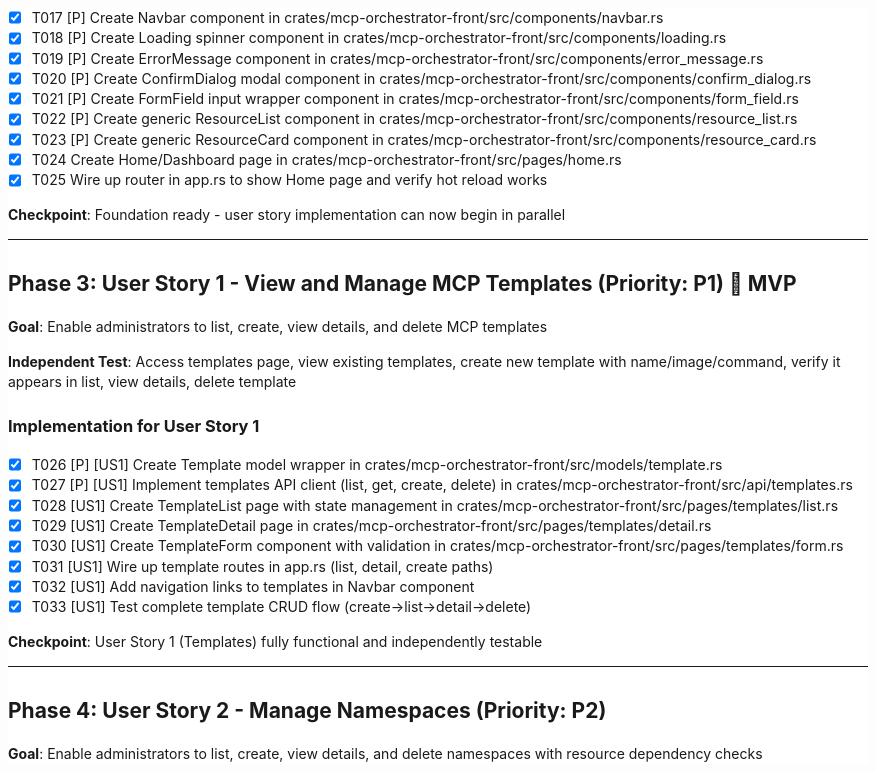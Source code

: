 - [X] T017 [P] Create Navbar component in crates/mcp-orchestrator-front/src/components/navbar.rs
- [X] T018 [P] Create Loading spinner component in crates/mcp-orchestrator-front/src/components/loading.rs
- [X] T019 [P] Create ErrorMessage component in crates/mcp-orchestrator-front/src/components/error_message.rs
- [X] T020 [P] Create ConfirmDialog modal component in crates/mcp-orchestrator-front/src/components/confirm_dialog.rs
- [X] T021 [P] Create FormField input wrapper component in crates/mcp-orchestrator-front/src/components/form_field.rs
- [X] T022 [P] Create generic ResourceList component in crates/mcp-orchestrator-front/src/components/resource_list.rs
- [X] T023 [P] Create generic ResourceCard component in crates/mcp-orchestrator-front/src/components/resource_card.rs
- [X] T024 Create Home/Dashboard page in crates/mcp-orchestrator-front/src/pages/home.rs
- [X] T025 Wire up router in app.rs to show Home page and verify hot reload works

**Checkpoint**: Foundation ready - user story implementation can now begin in parallel

---

## Phase 3: User Story 1 - View and Manage MCP Templates (Priority: P1) 🎯 MVP

**Goal**: Enable administrators to list, create, view details, and delete MCP templates

**Independent Test**: Access templates page, view existing templates, create new template with name/image/command, verify it appears in list, view details, delete template

### Implementation for User Story 1

- [X] T026 [P] [US1] Create Template model wrapper in crates/mcp-orchestrator-front/src/models/template.rs
- [X] T027 [P] [US1] Implement templates API client (list, get, create, delete) in crates/mcp-orchestrator-front/src/api/templates.rs
- [X] T028 [US1] Create TemplateList page with state management in crates/mcp-orchestrator-front/src/pages/templates/list.rs
- [X] T029 [US1] Create TemplateDetail page in crates/mcp-orchestrator-front/src/pages/templates/detail.rs
- [X] T030 [US1] Create TemplateForm component with validation in crates/mcp-orchestrator-front/src/pages/templates/form.rs
- [X] T031 [US1] Wire up template routes in app.rs (list, detail, create paths)
- [X] T032 [US1] Add navigation links to templates in Navbar component
- [X] T033 [US1] Test complete template CRUD flow (create→list→detail→delete)

**Checkpoint**: User Story 1 (Templates) fully functional and independently testable

---

## Phase 4: User Story 2 - Manage Namespaces (Priority: P2)

**Goal**: Enable administrators to list, create, view details, and delete namespaces with resource dependency checks
